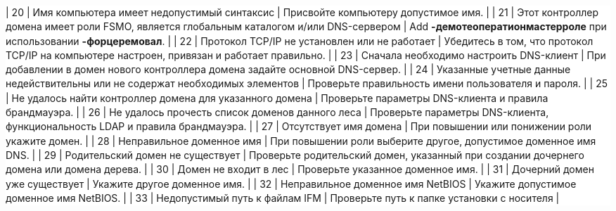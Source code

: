 |     20     |                                                 Имя компьютера имеет недопустимый синтаксис                                                  |                                                                                                                   Присвойте компьютеру допустимое имя.                                                                                                                    |
|     21     |                             Этот контроллер домена имеет роли FSMO, является глобальным каталогом и/или DNS-сервером                             |                                                                                                      Add **-демотеоператионмастерроле** при использовании **-форцеремовал**.                                                                                                      |
|     22     |                                        Протокол TCP/IP не установлен или не работает                                         |                                                                                                    Убедитесь в том, что протокол TCP/IP на компьютере настроен, привязан и работает правильно.                                                                                                     |
|     23     |                                             Сначала необходимо настроить DNS-клиент                                              |                                                                                                  При добавлении в домен нового контроллера домена задайте основной DNS-сервер.                                                                                                  |
|     24     |                                  Указанные учетные данные недействительны или не содержат необходимых элементов                                   |                                                                                                               Проверьте правильность имени пользователя и пароля.                                                                                                                |
|     25     |                                 Не удалось найти контроллер домена для указанного домена                                  |                                                                                                                Проверьте параметры DNS-клиента и правила брандмауэра.                                                                                                                |
|     26     |                                        Не удалось прочесть список доменов данного леса                                         |                                                                                                      Проверьте параметры DNS-клиента, функциональность LDAP и правила брандмауэра.                                                                                                      |
|     27     |                                                       Отсутствует имя домена                                                        |                                                                                                                При повышении или понижении роли укажите домен.                                                                                                                 |
|     28     |                                                         Неправильное доменное имя                                                          |                                                                                                          При повышении роли выберите другое, допустимое доменное имя DNS.                                                                                                          |
|     29     |                                                   Родительский домен не существует                                                   |                                                                                             Проверьте родительский домен, указанный при создании дочернего домена или домена дерева.                                                                                             |
|     30     |                                                       Домен не входит в лес                                                       |                                                                                                                      Проверьте указанное доменное имя.                                                                                                                       |
|     31     |                                                   Дочерний домен уже существует                                                    |                                                                                                                      Укажите другое доменное имя.                                                                                                                       |
|     32     |                                                     Неправильное доменное имя NetBIOS                                                      |                                                                                                                    Укажите допустимое доменное имя NetBIOS.                                                                                                                     |
|     33     |                                                 Недопустимый путь к файлам IFM                                                 |                                                                                                            Проверьте путь к папке установки с носителя                                                                                                             |